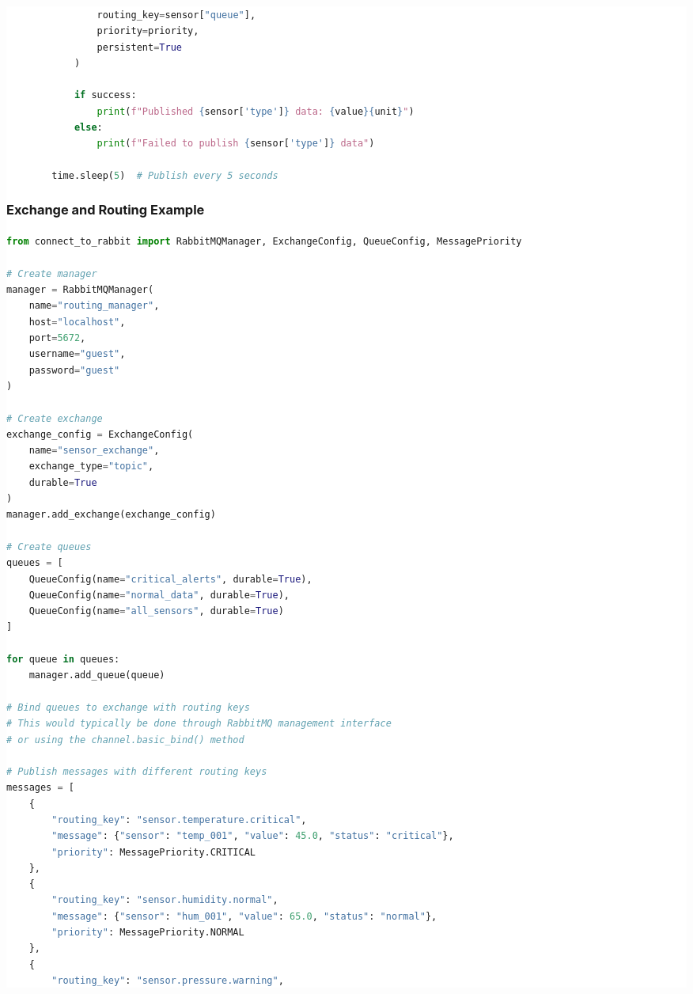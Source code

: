 ```python
                routing_key=sensor["queue"],
                priority=priority,
                persistent=True
            )
            
            if success:
                print(f"Published {sensor['type']} data: {value}{unit}")
            else:
                print(f"Failed to publish {sensor['type']} data")
        
        time.sleep(5)  # Publish every 5 seconds
```

### Exchange and Routing Example

```python
from connect_to_rabbit import RabbitMQManager, ExchangeConfig, QueueConfig, MessagePriority

# Create manager
manager = RabbitMQManager(
    name="routing_manager",
    host="localhost",
    port=5672,
    username="guest",
    password="guest"
)

# Create exchange
exchange_config = ExchangeConfig(
    name="sensor_exchange",
    exchange_type="topic",
    durable=True
)
manager.add_exchange(exchange_config)

# Create queues
queues = [
    QueueConfig(name="critical_alerts", durable=True),
    QueueConfig(name="normal_data", durable=True),
    QueueConfig(name="all_sensors", durable=True)
]

for queue in queues:
    manager.add_queue(queue)

# Bind queues to exchange with routing keys
# This would typically be done through RabbitMQ management interface
# or using the channel.basic_bind() method

# Publish messages with different routing keys
messages = [
    {
        "routing_key": "sensor.temperature.critical",
        "message": {"sensor": "temp_001", "value": 45.0, "status": "critical"},
        "priority": MessagePriority.CRITICAL
    },
    {
        "routing_key": "sensor.humidity.normal",
        "message": {"sensor": "hum_001", "value": 65.0, "status": "normal"},
        "priority": MessagePriority.NORMAL
    },
    {
        "routing_key": "sensor.pressure.warning",
```